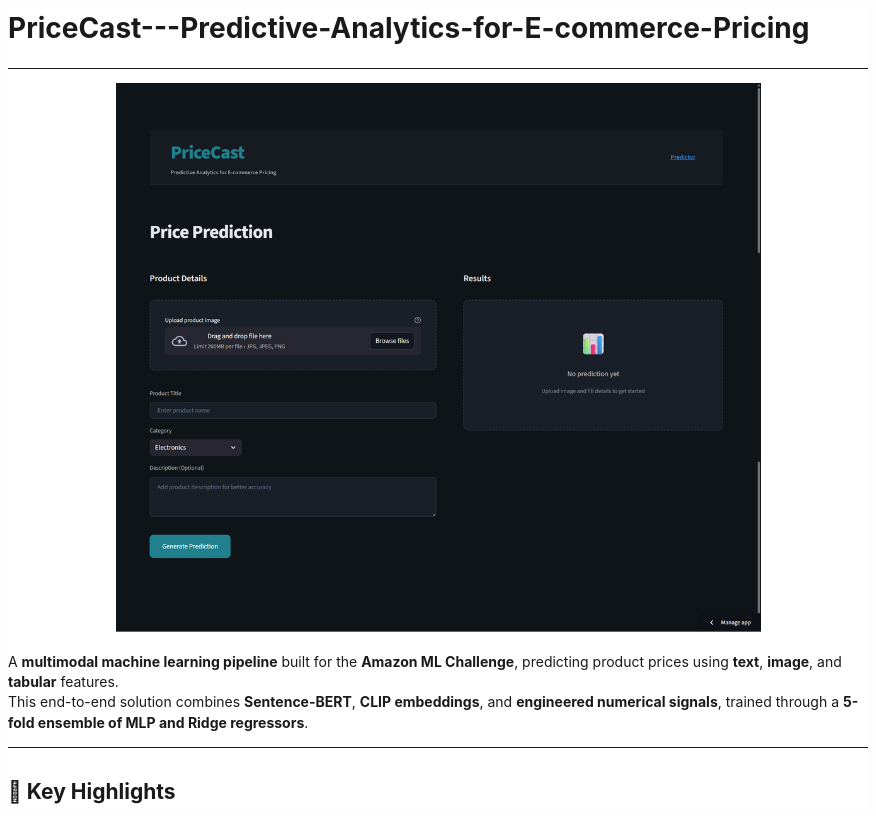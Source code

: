 ﻿# PriceCast---Predictive-Analytics-for-E-commerce-Pricing
---
<p align="center">
  <img src="demo.png" alt="PriceCast Streamlit App Demo" width="75%">
</p>


A **multimodal machine learning pipeline** built for the **Amazon ML Challenge**, predicting product prices using **text**, **image**, and **tabular** features.  
This end-to-end solution combines **Sentence-BERT**, **CLIP embeddings**, and **engineered numerical signals**, trained through a **5-fold ensemble of MLP and Ridge regressors**.

---

## 🚀 Key Highlights
